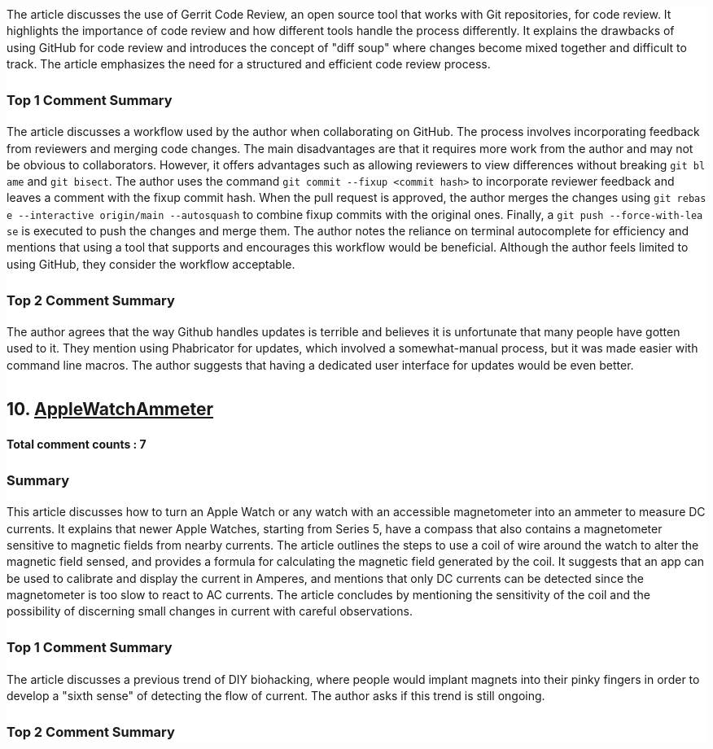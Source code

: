  The article discusses the use of Gerrit Code Review, an open source tool that works with Git repositories, for code review. It highlights the importance of code review and how different tools handle the process differently. It explains the drawbacks of using GitHub for code review and introduces the concept of "diff soup" where changes become mixed together and difficult to track. The article emphasizes the need for a structured and efficient code review process.

### Top 1 Comment Summary

 The article discusses a workflow used by the author when collaborating on GitHub. The process involves incorporating feedback from reviewers and merging code changes. The main disadvantages are that it requires more work from the author and may not be obvious to collaborators. However, it offers advantages such as allowing reviewers to view differences without breaking `git blame` and `git bisect`. The author uses the command `git commit --fixup <commit hash>` to incorporate reviewer feedback and leaves a comment with the fixup commit hash. When the pull request is approved, the author merges the changes using `git rebase --interactive origin/main --autosquash` to combine fixup commits with the original ones. Finally, a `git push --force-with-lease` is executed to push the changes and merge them. The author notes the reliance on terminal autocomplete for efficiency and mentions that using a tool that supports and encourages this workflow would be beneficial. Although the author feels limited to using GitHub, they consider the workflow acceptable.

### Top 2 Comment Summary

 The author agrees that the way Github handles updates is terrible and believes it is unfortunate that many people have gotten used to it. They mention using Phabricator for updates, which involved a somewhat-manual process, but it was made easier with command line macros. The author suggests that having a dedicated user interface for updates would be even better.

## 10. [AppleWatchAmmeter](https://news.ycombinator.com/item?id=41508752)

**Total comment counts : 7**

### Summary

 This article discusses how to turn an Apple Watch or any watch with an accessible magnetometer into an ammeter to measure DC currents. It explains that newer Apple Watches, starting from Series 5, have a compass that also contains a magnetometer sensitive to magnetic fields from nearby currents. The article outlines the steps to use a coil of wire around the watch to alter the magnetic field sensed, and provides a formula for calculating the magnetic field generated by the coil. It suggests that an app can be used to calibrate and display the current in Amperes, and mentions that only DC currents can be detected since the magnetometer is too slow to react to AC currents. The article concludes by mentioning the sensitivity of the coil and the possibility of discerning small changes in current with careful observations.

### Top 1 Comment Summary

 The article discusses a previous trend of DIY biohacking, where people would implant magnets into their pinky fingers in order to develop a "sixth sense" of detecting the flow of current. The author asks if this trend is still ongoing.

### Top 2 Comment Summary
